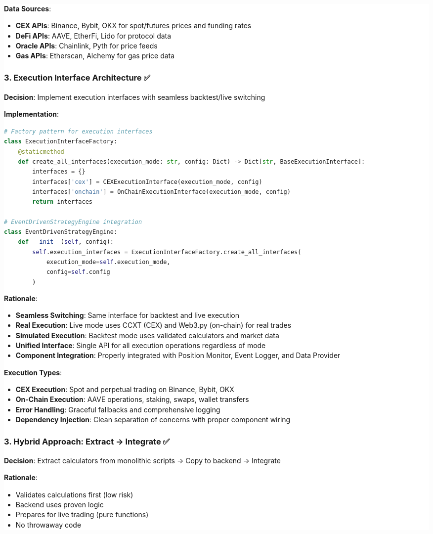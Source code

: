 **Data Sources**:
- **CEX APIs**: Binance, Bybit, OKX for spot/futures prices and funding rates
- **DeFi APIs**: AAVE, EtherFi, Lido for protocol data
- **Oracle APIs**: Chainlink, Pyth for price feeds
- **Gas APIs**: Etherscan, Alchemy for gas price data

### **3. Execution Interface Architecture** ✅
**Decision**: Implement execution interfaces with seamless backtest/live switching

**Implementation**:
```python
# Factory pattern for execution interfaces
class ExecutionInterfaceFactory:
    @staticmethod
    def create_all_interfaces(execution_mode: str, config: Dict) -> Dict[str, BaseExecutionInterface]:
        interfaces = {}
        interfaces['cex'] = CEXExecutionInterface(execution_mode, config)
        interfaces['onchain'] = OnChainExecutionInterface(execution_mode, config)
        return interfaces

# EventDrivenStrategyEngine integration
class EventDrivenStrategyEngine:
    def __init__(self, config):
        self.execution_interfaces = ExecutionInterfaceFactory.create_all_interfaces(
            execution_mode=self.execution_mode,
            config=self.config
        )
```

**Rationale**:
- **Seamless Switching**: Same interface for backtest and live execution
- **Real Execution**: Live mode uses CCXT (CEX) and Web3.py (on-chain) for real trades
- **Simulated Execution**: Backtest mode uses validated calculators and market data
- **Unified Interface**: Single API for all execution operations regardless of mode
- **Component Integration**: Properly integrated with Position Monitor, Event Logger, and Data Provider

**Execution Types**:
- **CEX Execution**: Spot and perpetual trading on Binance, Bybit, OKX
- **On-Chain Execution**: AAVE operations, staking, swaps, wallet transfers
- **Error Handling**: Graceful fallbacks and comprehensive logging
- **Dependency Injection**: Clean separation of concerns with proper component wiring

### **3. Hybrid Approach: Extract → Integrate** ✅
**Decision**: Extract calculators from monolithic scripts → Copy to backend → Integrate

**Rationale**:
- Validates calculations first (low risk)
- Backend uses proven logic
- Prepares for live trading (pure functions)
- No throwaway code
